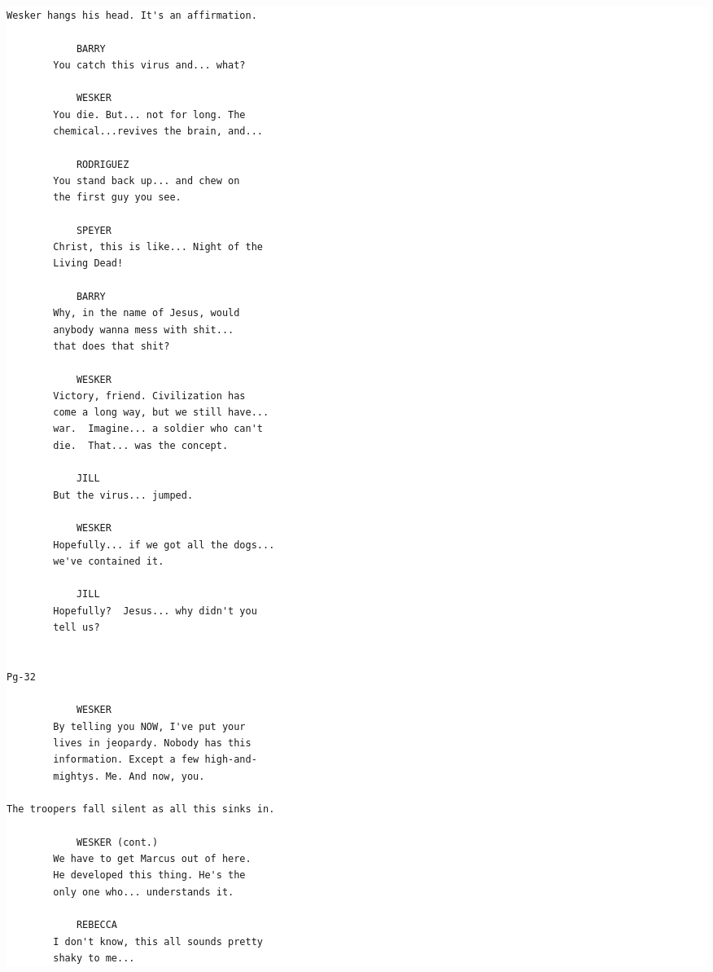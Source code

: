 	Wesker hangs his head. It's an affirmation.
	
				BARRY
			You catch this virus and... what?
	
				WESKER
			You die. But... not for long. The
			chemical...revives the brain, and...
	
				RODRIGUEZ
			You stand back up... and chew on
			the first guy you see.
	
				SPEYER
			Christ, this is like... Night of the
			Living Dead!
	
				BARRY
			Why, in the name of Jesus, would
			anybody wanna mess with shit...
			that does that shit?
	
				WESKER
			Victory, friend. Civilization has
			come a long way, but we still have...
			war.  Imagine... a soldier who can't
			die.  That... was the concept.
	
				JILL
			But the virus... jumped.
	
				WESKER
			Hopefully... if we got all the dogs...
			we've contained it.
	
				JILL
			Hopefully?  Jesus... why didn't you
			tell us?
	
	
	Pg-32
	
				WESKER
			By telling you NOW, I've put your
			lives in jeopardy. Nobody has this
			information. Except a few high-and-
			mightys. Me. And now, you.
	
	The troopers fall silent as all this sinks in.
	
				WESKER (cont.)
			We have to get Marcus out of here.
			He developed this thing. He's the
			only one who... understands it.
	
				REBECCA
			I don't know, this all sounds pretty
			shaky to me...
	